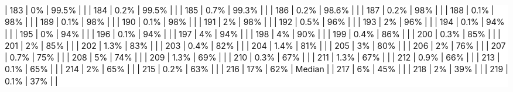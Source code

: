 | 183 | 0% | 99.5% |  |
| 184 | 0.2% | 99.5% |  |
| 185 | 0.7% | 99.3% |  |
| 186 | 0.2% | 98.6% |  |
| 187 | 0.2% | 98% |  |
| 188 | 0.1% | 98% |  |
| 189 | 0.1% | 98% |  |
| 190 | 0.1% | 98% |  |
| 191 | 2% | 98% |  |
| 192 | 0.5% | 96% |  |
| 193 | 2% | 96% |  |
| 194 | 0.1% | 94% |  |
| 195 | 0% | 94% |  |
| 196 | 0.1% | 94% |  |
| 197 | 4% | 94% |  |
| 198 | 4% | 90% |  |
| 199 | 0.4% | 86% |  |
| 200 | 0.3% | 85% |  |
| 201 | 2% | 85% |  |
| 202 | 1.3% | 83% |  |
| 203 | 0.4% | 82% |  |
| 204 | 1.4% | 81% |  |
| 205 | 3% | 80% |  |
| 206 | 2% | 76% |  |
| 207 | 0.7% | 75% |  |
| 208 | 5% | 74% |  |
| 209 | 1.3% | 69% |  |
| 210 | 0.3% | 67% |  |
| 211 | 1.3% | 67% |  |
| 212 | 0.9% | 66% |  |
| 213 | 0.1% | 65% |  |
| 214 | 2% | 65% |  |
| 215 | 0.2% | 63% |  |
| 216 | 17% | 62% | Median |
| 217 | 6% | 45% |  |
| 218 | 2% | 39% |  |
| 219 | 0.1% | 37% |  |